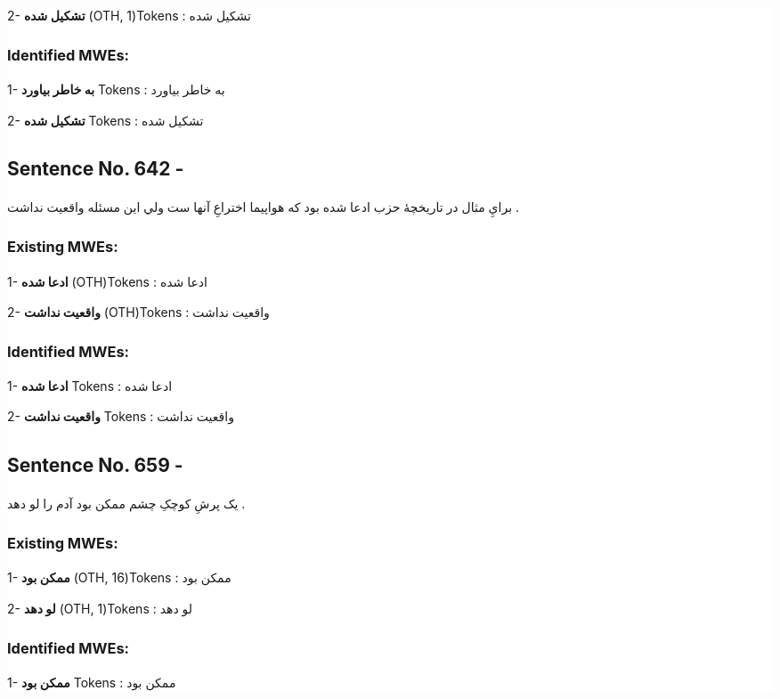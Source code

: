2- **تشکيل شده** (OTH, 1)Tokens : 
تشکيل
شده

### Identified MWEs: 
1- **به خاطر بياورد** Tokens : 
به
خاطر
بياورد

2- **تشکيل شده** Tokens : 
تشکيل
شده

## Sentence No. 642 - 
برايِ مثال در تاريخچهٔ حزب ادعا شده بود که هواپيما اختراعِ آنها ست ولي اين مسئله واقعيت نداشت . 
### Existing MWEs: 
1- **ادعا شده** (OTH)Tokens : 
ادعا
شده

2- **واقعيت نداشت** (OTH)Tokens : 
واقعيت
نداشت

### Identified MWEs: 
1- **ادعا شده** Tokens : 
ادعا
شده

2- **واقعيت نداشت** Tokens : 
واقعيت
نداشت

## Sentence No. 659 - 
يک پرشِ کوچکِ چشم ممکن بود آدم را لو دهد . 
### Existing MWEs: 
1- **ممکن بود** (OTH, 16)Tokens : 
ممکن
بود

2- **لو دهد** (OTH, 1)Tokens : 
لو
دهد

### Identified MWEs: 
1- **ممکن بود** Tokens : 
ممکن
بود
